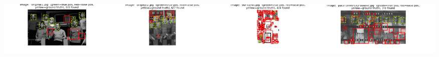 <img src="../code/visualizations/detections_original1.jpg" width="24%"/>
<img src="../code/visualizations/detections_original2.jpg"  width="24%"/>
<img src="../code/visualizations/detections_our-cards.jpg" width="24%"/>
<img src="../code/visualizations/detections_pace-university-double.jpg" width="24%"/>